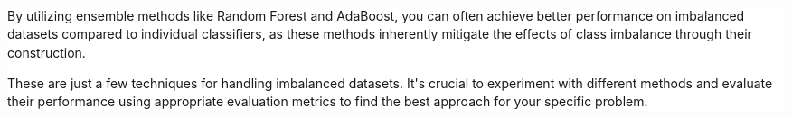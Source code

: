 By utilizing ensemble methods like Random Forest and AdaBoost, you can often achieve better performance on imbalanced datasets compared to individual classifiers, as these methods inherently mitigate the effects of class imbalance through their construction.

These are just a few techniques for handling imbalanced datasets. It's crucial to experiment with different methods and evaluate their performance using appropriate evaluation metrics to find the best approach for your specific problem.
